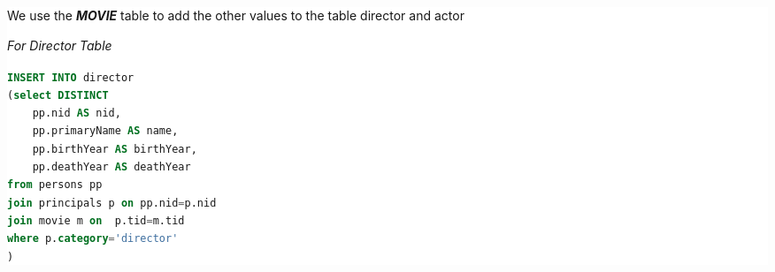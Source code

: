 
We use the ***MOVIE*** table to add the other values to the table director and actor

*For Director Table*
```SQL
INSERT INTO director 
(select DISTINCT 
    pp.nid AS nid,
    pp.primaryName AS name,
    pp.birthYear AS birthYear,
    pp.deathYear AS deathYear					  
from persons pp
join principals p on pp.nid=p.nid
join movie m on  p.tid=m.tid
where p.category='director'
)
```